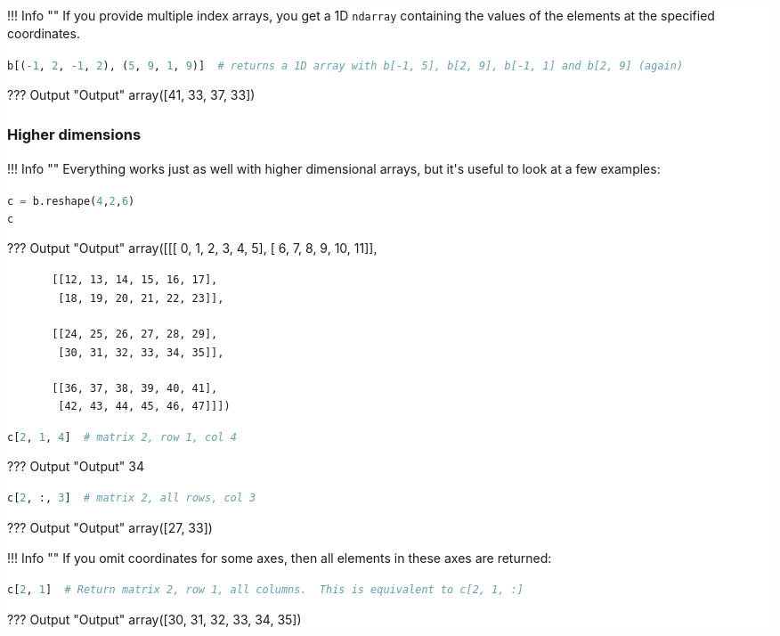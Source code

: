 !!! Info ""
    If you provide multiple index arrays, you get a 1D `ndarray` containing the values of the elements at the specified coordinates.

```py
b[(-1, 2, -1, 2), (5, 9, 1, 9)]  # returns a 1D array with b[-1, 5], b[2, 9], b[-1, 1] and b[2, 9] (again)
```

??? Output "Output"
    array([41, 33, 37, 33])

### **Higher dimensions**

!!! Info ""
    Everything works just as well with higher dimensional arrays, but it's useful to look at a few examples:

```py
c = b.reshape(4,2,6)
c
```

??? Output "Output"
    array([[[ 0,  1,  2,  3,  4,  5],
            [ 6,  7,  8,  9, 10, 11]],

           [[12, 13, 14, 15, 16, 17],
            [18, 19, 20, 21, 22, 23]],

           [[24, 25, 26, 27, 28, 29],
            [30, 31, 32, 33, 34, 35]],

           [[36, 37, 38, 39, 40, 41],
            [42, 43, 44, 45, 46, 47]]])

```py
c[2, 1, 4]  # matrix 2, row 1, col 4
```

??? Output "Output"
    34

```py
c[2, :, 3]  # matrix 2, all rows, col 3
```

??? Output "Output"
    array([27, 33])

!!! Info ""
    If you omit coordinates for some axes, then all elements in these axes are returned:

```py
c[2, 1]  # Return matrix 2, row 1, all columns.  This is equivalent to c[2, 1, :]
```

??? Output "Output"
    array([30, 31, 32, 33, 34, 35])
